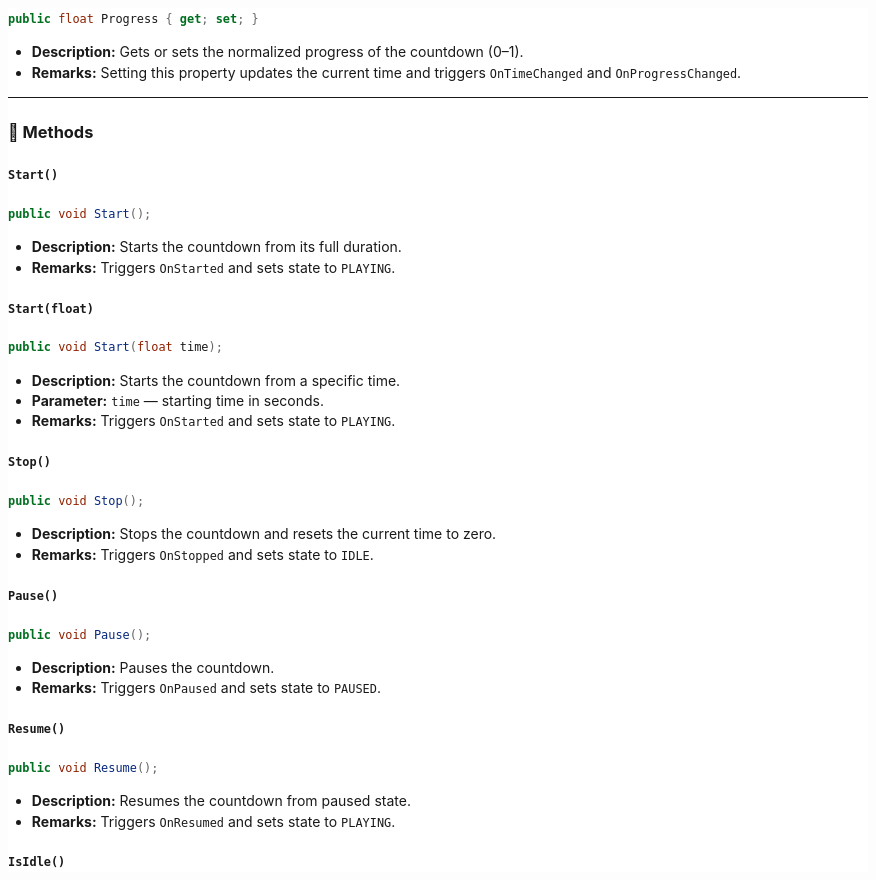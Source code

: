 ```csharp
public float Progress { get; set; }
```

- **Description:** Gets or sets the normalized progress of the countdown (0–1).
- **Remarks:** Setting this property updates the current time and triggers `OnTimeChanged` and `OnProgressChanged`.

---

### 🏹 Methods

#### `Start()`

```csharp
public void Start();
```

- **Description:** Starts the countdown from its full duration.
- **Remarks:** Triggers `OnStarted` and sets state to `PLAYING`.

#### `Start(float)`

```csharp
public void Start(float time);
```

- **Description:** Starts the countdown from a specific time.
- **Parameter:** `time` — starting time in seconds.
- **Remarks:** Triggers `OnStarted` and sets state to `PLAYING`.

#### `Stop()`

```csharp
public void Stop();
```

- **Description:** Stops the countdown and resets the current time to zero.
- **Remarks:** Triggers `OnStopped` and sets state to `IDLE`.

#### `Pause()`

```csharp
public void Pause();
```

- **Description:** Pauses the countdown.
- **Remarks:** Triggers `OnPaused` and sets state to `PAUSED`.

#### `Resume()`

```csharp
public void Resume();
```

- **Description:** Resumes the countdown from paused state.
- **Remarks:** Triggers `OnResumed` and sets state to `PLAYING`.

#### `IsIdle()`
